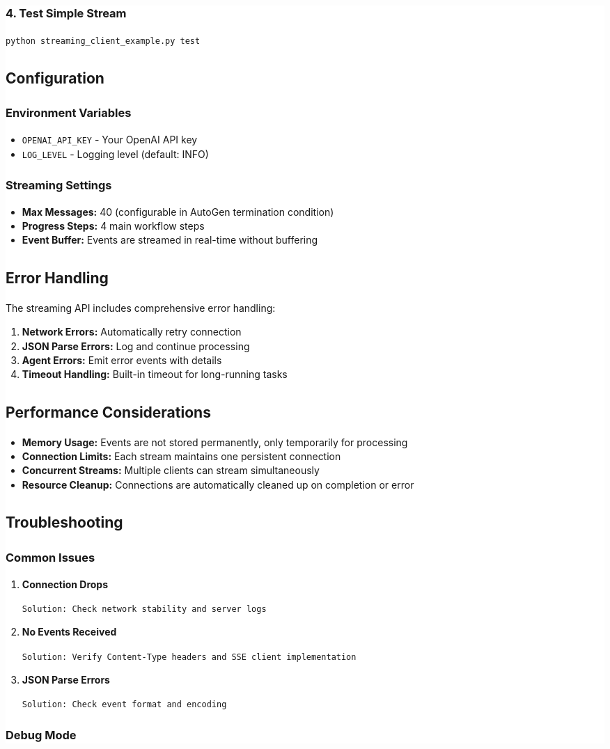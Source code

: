 ### 4. Test Simple Stream
```bash
python streaming_client_example.py test
```

## Configuration

### Environment Variables
- `OPENAI_API_KEY` - Your OpenAI API key
- `LOG_LEVEL` - Logging level (default: INFO)

### Streaming Settings
- **Max Messages:** 40 (configurable in AutoGen termination condition)
- **Progress Steps:** 4 main workflow steps
- **Event Buffer:** Events are streamed in real-time without buffering

## Error Handling

The streaming API includes comprehensive error handling:

1. **Network Errors:** Automatically retry connection
2. **JSON Parse Errors:** Log and continue processing
3. **Agent Errors:** Emit error events with details
4. **Timeout Handling:** Built-in timeout for long-running tasks

## Performance Considerations

- **Memory Usage:** Events are not stored permanently, only temporarily for processing
- **Connection Limits:** Each stream maintains one persistent connection
- **Concurrent Streams:** Multiple clients can stream simultaneously
- **Resource Cleanup:** Connections are automatically cleaned up on completion or error

## Troubleshooting

### Common Issues

1. **Connection Drops**
   ```
   Solution: Check network stability and server logs
   ```

2. **No Events Received**
   ```
   Solution: Verify Content-Type headers and SSE client implementation
   ```

3. **JSON Parse Errors**
   ```
   Solution: Check event format and encoding
   ```

### Debug Mode

